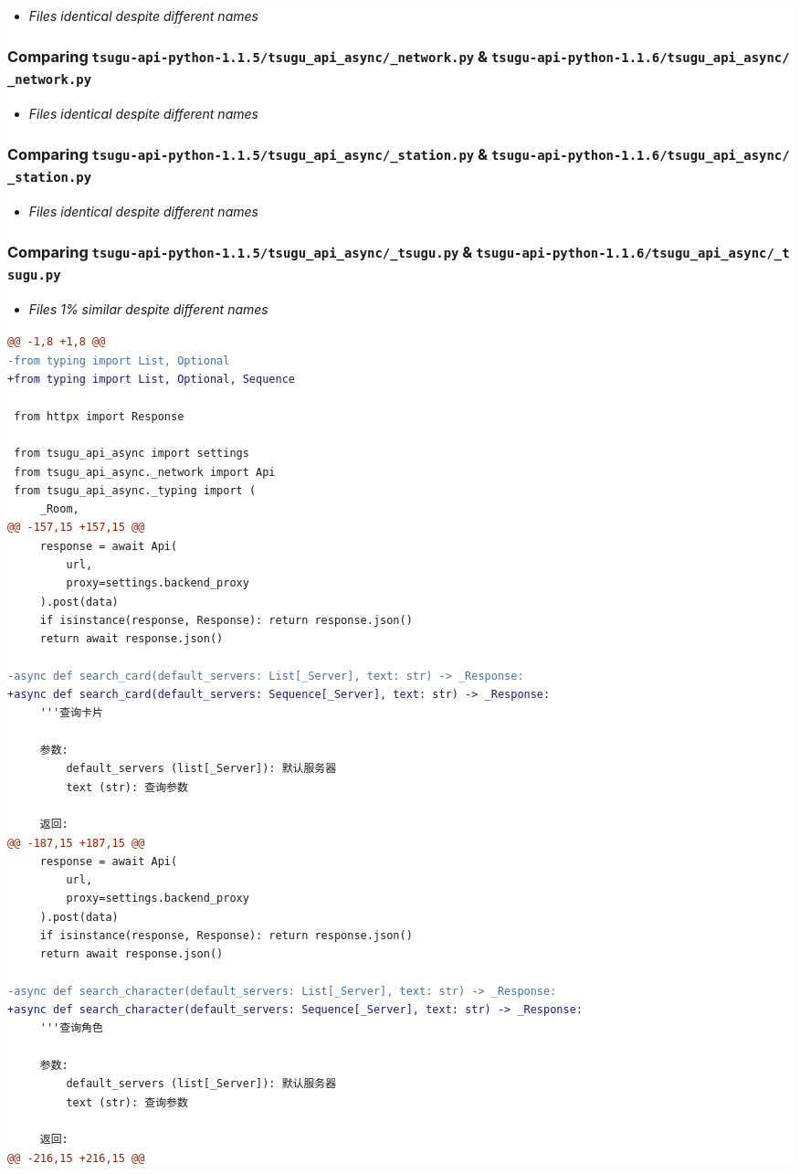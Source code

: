  * *Files identical despite different names*

### Comparing `tsugu-api-python-1.1.5/tsugu_api_async/_network.py` & `tsugu-api-python-1.1.6/tsugu_api_async/_network.py`

 * *Files identical despite different names*

### Comparing `tsugu-api-python-1.1.5/tsugu_api_async/_station.py` & `tsugu-api-python-1.1.6/tsugu_api_async/_station.py`

 * *Files identical despite different names*

### Comparing `tsugu-api-python-1.1.5/tsugu_api_async/_tsugu.py` & `tsugu-api-python-1.1.6/tsugu_api_async/_tsugu.py`

 * *Files 1% similar despite different names*

```diff
@@ -1,8 +1,8 @@
-from typing import List, Optional
+from typing import List, Optional, Sequence
 
 from httpx import Response
 
 from tsugu_api_async import settings
 from tsugu_api_async._network import Api
 from tsugu_api_async._typing import (
     _Room,
@@ -157,15 +157,15 @@
     response = await Api(
         url,
         proxy=settings.backend_proxy
     ).post(data)
     if isinstance(response, Response): return response.json()
     return await response.json()
 
-async def search_card(default_servers: List[_Server], text: str) -> _Response:
+async def search_card(default_servers: Sequence[_Server], text: str) -> _Response:
     '''查询卡片
 
     参数:
         default_servers (list[_Server]): 默认服务器
         text (str): 查询参数
 
     返回:
@@ -187,15 +187,15 @@
     response = await Api(
         url,
         proxy=settings.backend_proxy
     ).post(data)
     if isinstance(response, Response): return response.json()
     return await response.json()
 
-async def search_character(default_servers: List[_Server], text: str) -> _Response:
+async def search_character(default_servers: Sequence[_Server], text: str) -> _Response:
     '''查询角色
 
     参数:
         default_servers (list[_Server]): 默认服务器
         text (str): 查询参数
 
     返回:
@@ -216,15 +216,15 @@
```
